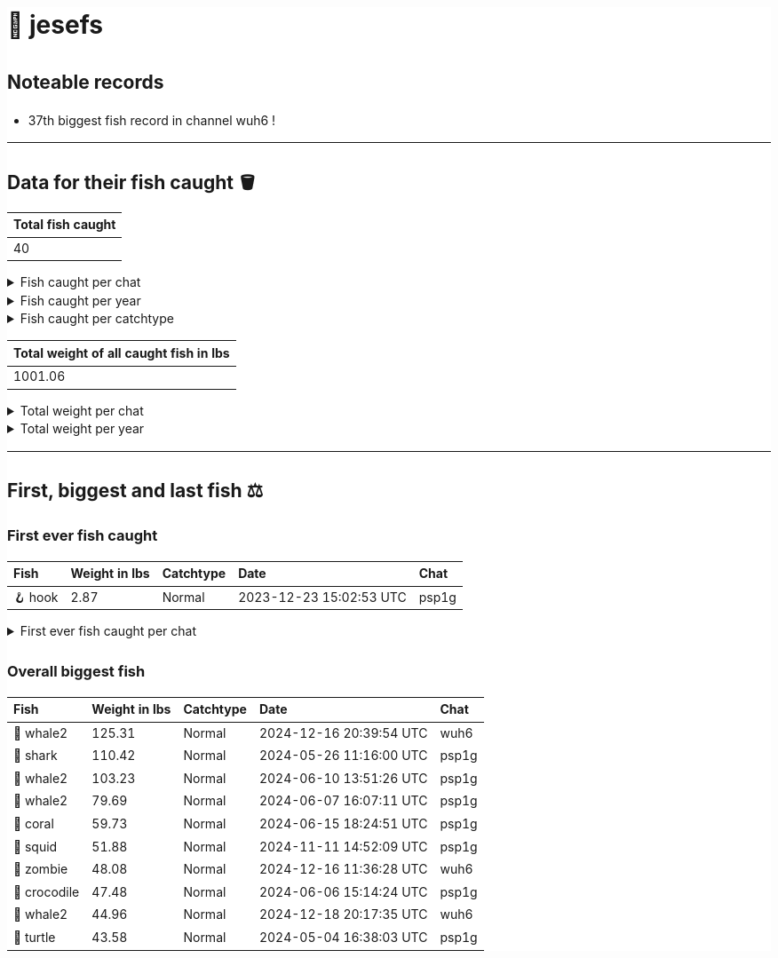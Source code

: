# 🎣 jesefs

## Noteable records

*  37th biggest fish record in channel wuh6 !


---------------

## Data for their fish caught 🪣
| Total fish caught |
|:------------------|
| 40                |

<details><summary>Fish caught per chat</summary></details>

<details><summary>Fish caught per year</summary></details>

<details><summary>Fish caught per catchtype</summary></details>

| Total weight of all caught fish in lbs |
|:---------------------------------------|
| 1001.06                                |

<details><summary>Total weight per chat</summary></details>

<details><summary>Total weight per year</summary></details>

---------------

## First, biggest and last fish ⚖️
### First ever fish caught
| Fish    | Weight in lbs | Catchtype | Date                    | Chat  |
|:--------|:--------------|:----------|:------------------------|:------|
| 🪝 hook | 2.87          | Normal    | 2023-12-23 15:02:53 UTC | psp1g |

<details><summary>First ever fish caught per chat</summary></details>

### Overall biggest fish
| Fish         | Weight in lbs | Catchtype | Date                    | Chat  |
|:-------------|:--------------|:----------|:------------------------|:------|
| 🐋 whale2    | 125.31        | Normal    | 2024-12-16 20:39:54 UTC | wuh6  |
| 🦈 shark     | 110.42        | Normal    | 2024-05-26 11:16:00 UTC | psp1g |
| 🐋 whale2    | 103.23        | Normal    | 2024-06-10 13:51:26 UTC | psp1g |
| 🐋 whale2    | 79.69         | Normal    | 2024-06-07 16:07:11 UTC | psp1g |
| 🪸 coral     | 59.73         | Normal    | 2024-06-15 18:24:51 UTC | psp1g |
| 🦑 squid     | 51.88         | Normal    | 2024-11-11 14:52:09 UTC | psp1g |
| 🧟 zombie    | 48.08         | Normal    | 2024-12-16 11:36:28 UTC | wuh6  |
| 🐊 crocodile | 47.48         | Normal    | 2024-06-06 15:14:24 UTC | psp1g |
| 🐋 whale2    | 44.96         | Normal    | 2024-12-18 20:17:35 UTC | wuh6  |
| 🐢 turtle    | 43.58         | Normal    | 2024-05-04 16:38:03 UTC | psp1g |
